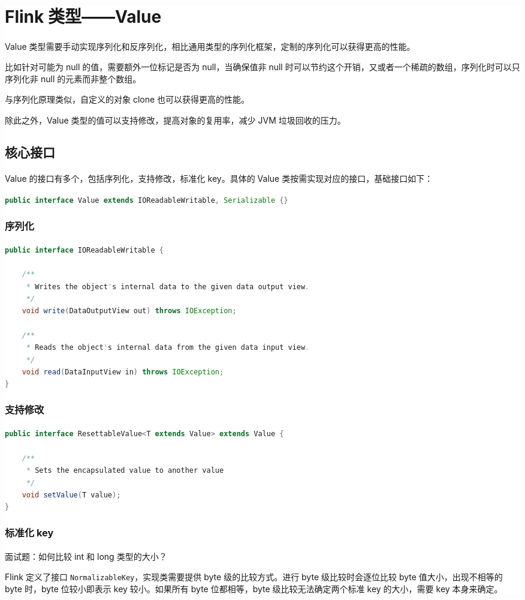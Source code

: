 # Flink 类型——Value

Value 类型需要手动实现序列化和反序列化，相比通用类型的序列化框架，定制的序列化可以获得更高的性能。

比如针对可能为 null 的值，需要额外一位标记是否为 null，当确保值非 null 时可以节约这个开销，又或者一个稀疏的数组，序列化时可以只序列化非 null 的元素而非整个数组。

与序列化原理类似，自定义的对象 clone 也可以获得更高的性能。

除此之外，Value 类型的值可以支持修改，提高对象的复用率，减少 JVM 垃圾回收的压力。

## 核心接口

Value 的接口有多个，包括序列化，支持修改，标准化 key。具体的 Value 类按需实现对应的接口，基础接口如下：

```java
public interface Value extends IOReadableWritable, Serializable {}
```

### 序列化

```java
public interface IOReadableWritable {

    /**
     * Writes the object's internal data to the given data output view.
     */
    void write(DataOutputView out) throws IOException;

    /**
     * Reads the object's internal data from the given data input view.
     */
    void read(DataInputView in) throws IOException;
}
```

### 支持修改

```java
public interface ResettableValue<T extends Value> extends Value {

    /**
     * Sets the encapsulated value to another value
     */
    void setValue(T value);
}
```

### 标准化 key

面试题：如何比较 int 和 long 类型的大小？

Flink 定义了接口 `NormalizableKey`，实现类需要提供 byte 级的比较方式。进行 byte 级比较时会逐位比较 byte 值大小，出现不相等的 byte 时，byte 位较小即表示 key 较小。如果所有 byte 位都相等，byte 级比较无法确定两个标准 key 的大小，需要 key 本身来确定。
